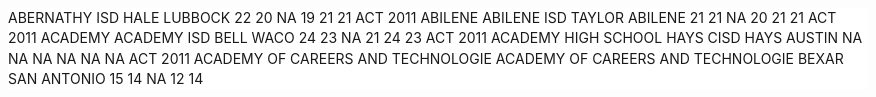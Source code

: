 <td>ABERNATHY ISD</td>
<td>HALE</td>
<td>LUBBOCK</td>
<td>22</td>
<td>20</td>
<td>NA</td>
<td>19</td>
<td>21</td>
<td>21</td>
</tr>
<tr>
<td>ACT</td>
<td>2011</td>
<td>ABILENE</td>
<td>ABILENE ISD</td>
<td>TAYLOR</td>
<td>ABILENE</td>
<td>21</td>
<td>21</td>
<td>NA</td>
<td>20</td>
<td>21</td>
<td>21</td>
</tr>
<tr>
<td>ACT</td>
<td>2011</td>
<td>ACADEMY</td>
<td>ACADEMY ISD</td>
<td>BELL</td>
<td>WACO</td>
<td>24</td>
<td>23</td>
<td>NA</td>
<td>21</td>
<td>24</td>
<td>23</td>
</tr>
<tr>
<td>ACT</td>
<td>2011</td>
<td>ACADEMY HIGH SCHOOL</td>
<td>HAYS CISD</td>
<td>HAYS</td>
<td>AUSTIN</td>
<td>NA</td>
<td>NA</td>
<td>NA</td>
<td>NA</td>
<td>NA</td>
<td>NA</td>
</tr>
<tr>
<td>ACT</td>
<td>2011</td>
<td>ACADEMY OF CAREERS AND TECHNOLOGIE</td>
<td>ACADEMY OF CAREERS AND TECHNOLOGIE</td>
<td>BEXAR</td>
<td>SAN ANTONIO</td>
<td>15</td>
<td>14</td>
<td>NA</td>
<td>12</td>
<td>14</td>